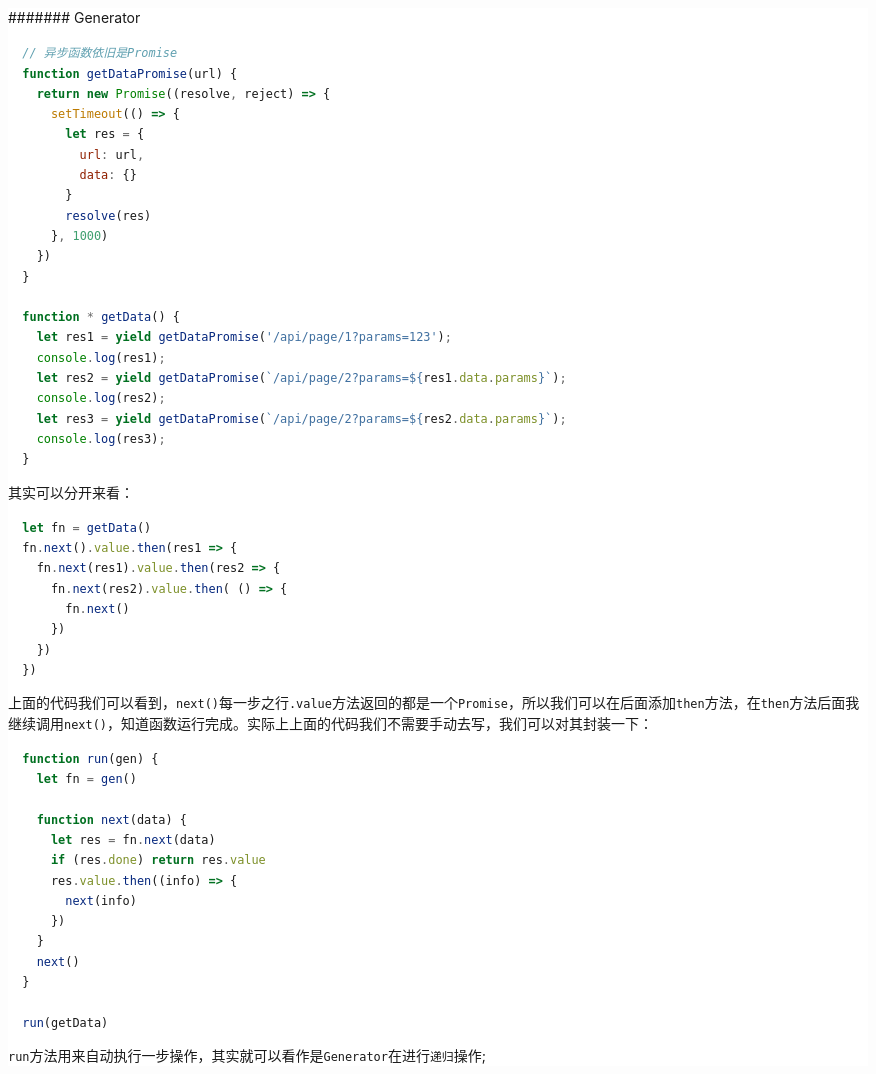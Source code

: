 ####### Generator

```js
  // 异步函数依旧是Promise
  function getDataPromise(url) {
    return new Promise((resolve, reject) => {
      setTimeout(() => {
        let res = {
          url: url,
          data: {}
        }
        resolve(res)
      }, 1000)
    })
  }

  function * getData() {
    let res1 = yield getDataPromise('/api/page/1?params=123');
    console.log(res1);
    let res2 = yield getDataPromise(`/api/page/2?params=${res1.data.params}`);
    console.log(res2);
    let res3 = yield getDataPromise(`/api/page/2?params=${res2.data.params}`);
    console.log(res3);
  }

```

其实可以分开来看：

```js
  let fn = getData()
  fn.next().value.then(res1 => {
    fn.next(res1).value.then(res2 => {
      fn.next(res2).value.then( () => {
        fn.next()
      })
    })
  })

```

上面的代码我们可以看到，`next()`每一步之行`.value`方法返回的都是一个`Promise`，所以我们可以在后面添加`then`方法，在`then`方法后面我继续调用`next()`，知道函数运行完成。实际上上面的代码我们不需要手动去写，我们可以对其封装一下：

```js
  function run(gen) {
    let fn = gen()

    function next(data) {
      let res = fn.next(data)
      if (res.done) return res.value
      res.value.then((info) => {
        next(info)
      })
    }
    next()
  }

  run(getData)
```
`run`方法用来自动执行一步操作，其实就可以看作是`Generator`在进行`递归`操作;
